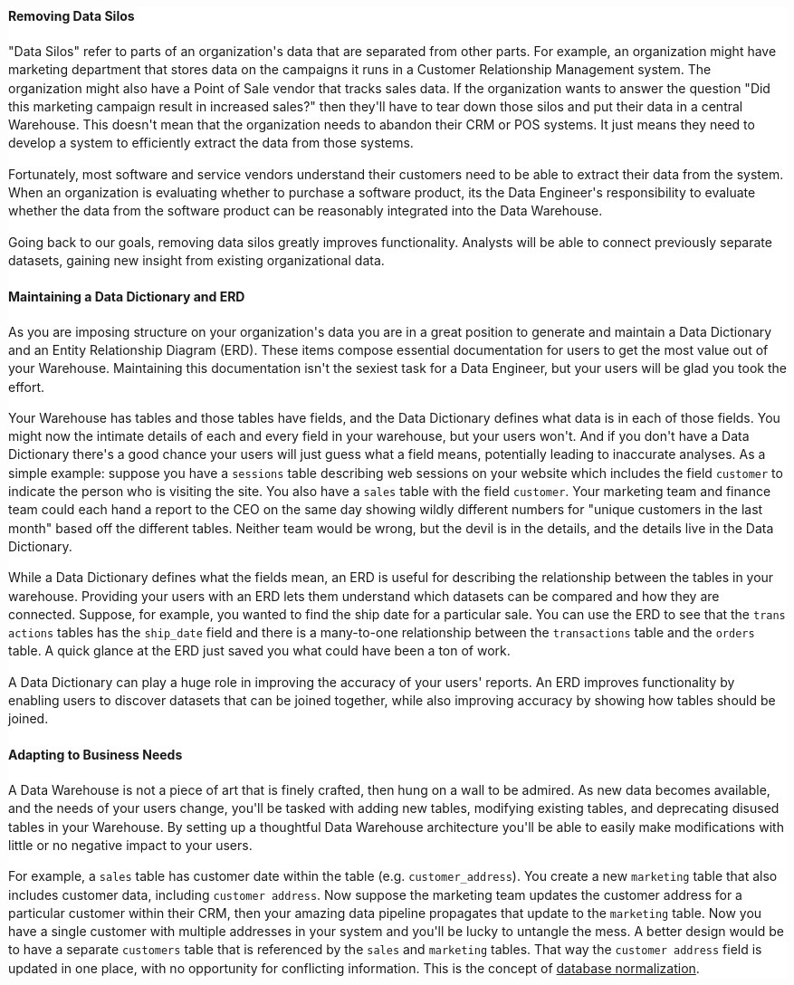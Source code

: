 #### Removing Data Silos
"Data Silos" refer to parts of an organization's data that are separated from other parts. For example, an organization might have marketing department that stores data on the campaigns it runs in a Customer Relationship Management system. The organization might also have a Point of Sale vendor that tracks sales data. If the organization wants to answer the question "Did this marketing campaign result in increased sales?" then they'll have to tear down those silos and put their data in a central Warehouse. This doesn't mean that the organization needs to abandon their CRM or POS systems. It just means they need to develop a system to efficiently extract the data from those systems.

Fortunately, most software and service vendors understand their customers need to be able to extract their data from the system. When an organization is evaluating whether to purchase a software product, its the Data Engineer's responsibility to evaluate whether the data from the software product can be reasonably integrated into the Data Warehouse. 

Going back to our goals, removing data silos greatly improves functionality. Analysts will be able to connect previously separate datasets, gaining new insight from existing organizational data.

#### Maintaining a Data Dictionary and ERD
As you are imposing structure on your organization's data you are in a great position to generate and maintain a Data Dictionary and an Entity Relationship Diagram (ERD). These items compose essential documentation for users to get the most value out of your Warehouse. Maintaining this documentation isn't the sexiest task for a Data Engineer, but your users will be glad you took the effort.

Your Warehouse has tables and those tables have fields, and the Data Dictionary defines what data is in each of those fields. You might now the intimate details of each and every field in your warehouse, but your users won't. And if you don't have a Data Dictionary there's a good chance your users will just guess what a field means, potentially leading to inaccurate analyses. As a simple example: suppose you have a `sessions` table describing web sessions on your website which includes the field `customer` to indicate the person who is visiting the site. You also have a `sales` table with the field `customer`. Your marketing team and finance team could each hand a report to the CEO on the same day showing wildly different numbers for "unique customers in the last month" based off the different tables. Neither team would be wrong, but the devil is in the details, and the details live in the Data Dictionary.

While a Data Dictionary defines what the fields mean, an ERD is useful for describing the relationship between the tables in your warehouse. Providing your users with an ERD lets them understand which datasets can be compared and how they are connected. Suppose, for example, you wanted to find the ship date for a particular sale. You can use the ERD to see that the `transactions` tables has the `ship_date` field and there is a many-to-one relationship between the `transactions` table and the `orders` table. A quick glance at the ERD just saved you what could have been a ton of work.

A Data Dictionary can play a huge role in improving the accuracy of your users' reports. An ERD improves functionality by enabling users to discover datasets that can be joined together, while also improving accuracy by showing how tables should be joined.

#### Adapting to Business Needs
A Data Warehouse is not a piece of art that is finely crafted, then hung on a wall to be admired. As new data becomes available, and the needs of your users change, you'll be tasked with adding new tables, modifying existing tables, and deprecating disused tables in your Warehouse. By setting up a thoughtful Data Warehouse architecture you'll be able to easily make modifications with little or no negative impact to your users.

For example, a `sales` table has customer date within the table (e.g. `customer_address`). You create a new `marketing` table that also includes customer data, including `customer address`. Now suppose the marketing team updates the customer address for a particular customer within their CRM, then your amazing data pipeline propagates that update to the `marketing` table. Now you have a single customer with multiple addresses in your system and you'll be lucky to untangle the mess. A better design would be to have a separate `customers` table that is referenced by the `sales` and `marketing` tables. That way the `customer address` field is updated in one place, with no opportunity for conflicting information. This is the concept of [database normalization](https://en.wikipedia.org/wiki/Database_normalization).
